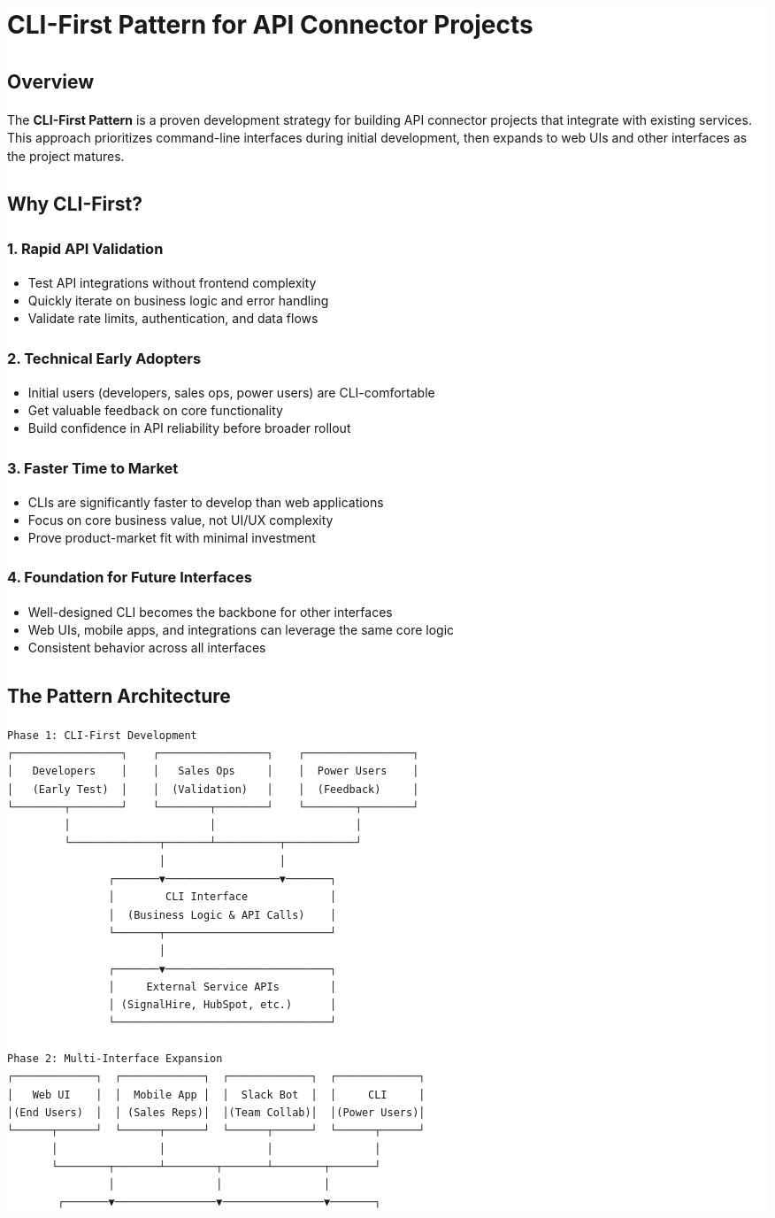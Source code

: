# CLI-First Pattern for API Connector Projects

## Overview

The **CLI-First Pattern** is a proven development strategy for building API connector projects that integrate with existing services. This approach prioritizes command-line interfaces during initial development, then expands to web UIs and other interfaces as the project matures.

## Why CLI-First?

### 1. **Rapid API Validation**
- Test API integrations without frontend complexity
- Quickly iterate on business logic and error handling
- Validate rate limits, authentication, and data flows

### 2. **Technical Early Adopters**
- Initial users (developers, sales ops, power users) are CLI-comfortable
- Get valuable feedback on core functionality
- Build confidence in API reliability before broader rollout

### 3. **Faster Time to Market**
- CLIs are significantly faster to develop than web applications
- Focus on core business value, not UI/UX complexity
- Prove product-market fit with minimal investment

### 4. **Foundation for Future Interfaces**
- Well-designed CLI becomes the backbone for other interfaces
- Web UIs, mobile apps, and integrations can leverage the same core logic
- Consistent behavior across all interfaces

## The Pattern Architecture

```
Phase 1: CLI-First Development
┌─────────────────┐    ┌─────────────────┐    ┌─────────────────┐
│   Developers    │    │   Sales Ops     │    │  Power Users    │
│   (Early Test)  │    │  (Validation)   │    │  (Feedback)     │
└────────┬────────┘    └────────┬────────┘    └────────┬────────┘
         │                      │                      │
         └──────────────┬───────┴──────────┬───────────┘
                        │                  │
                ┌───────▼──────────────────▼───────┐
                │        CLI Interface             │
                │  (Business Logic & API Calls)    │
                └───────┬──────────────────────────┘
                        │
                ┌───────▼──────────────────────────┐
                │     External Service APIs        │
                │ (SignalHire, HubSpot, etc.)      │
                └──────────────────────────────────┘

Phase 2: Multi-Interface Expansion
┌─────────────┐  ┌─────────────┐  ┌─────────────┐  ┌─────────────┐
│   Web UI    │  │  Mobile App │  │  Slack Bot  │  │     CLI     │
│(End Users)  │  │ (Sales Reps)│  │(Team Collab)│  │(Power Users)│
└──────┬──────┘  └──────┬──────┘  └──────┬──────┘  └──────┬──────┘
       │                │                │                │
       └────────┬───────┴────────┬───────┴────────┬───────┘
                │                │                │
        ┌───────▼────────────────▼────────────────▼───────┐
```